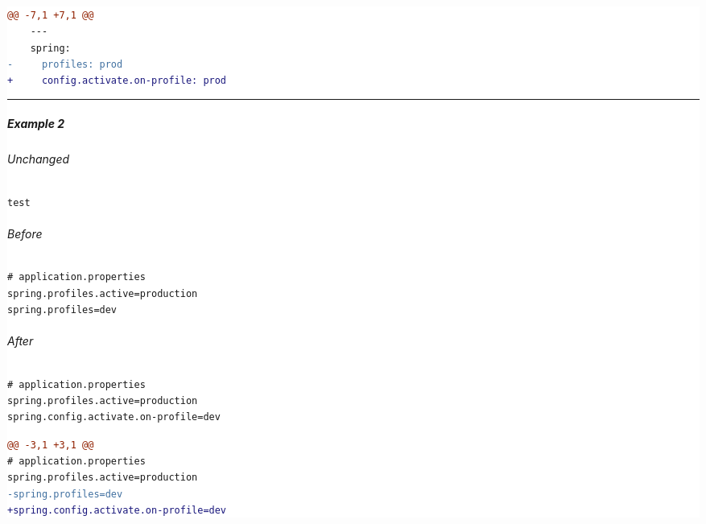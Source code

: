 </TabItem>
<TabItem value="diff" label="Diff" >

```diff
@@ -7,1 +7,1 @@
    ---
    spring:
-     profiles: prod
+     config.activate.on-profile: prod

```
</TabItem>
</Tabs>

---

##### Example 2


###### Unchanged
```mavenProject
test
```

<Tabs groupId="beforeAfter">
<TabItem value="properties" label="properties">


###### Before
```properties
# application.properties
spring.profiles.active=production
spring.profiles=dev
```

###### After
```properties
# application.properties
spring.profiles.active=production
spring.config.activate.on-profile=dev
```

</TabItem>
<TabItem value="diff" label="Diff" >

```diff
@@ -3,1 +3,1 @@
# application.properties
spring.profiles.active=production
-spring.profiles=dev
+spring.config.activate.on-profile=dev

```
</TabItem>
</Tabs>

<Tabs groupId="beforeAfter">
<TabItem value="yaml" label="yaml">
